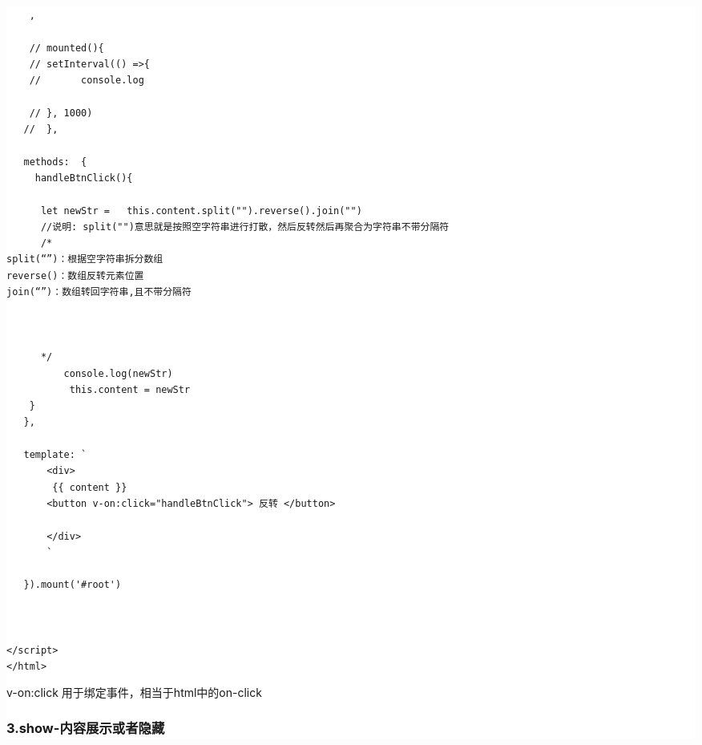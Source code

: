 ```txt
    ,

    // mounted(){
    // setInterval(() =>{
    //       console.log
    
    // }, 1000)
   //  },

   methods:  {
     handleBtnClick(){
        
      let newStr =   this.content.split("").reverse().join("")
      //说明: split("")意思就是按照空字符串进行打散，然后反转然后再聚合为字符串不带分隔符
      /*
split(“”)：根据空字符串拆分数组
reverse()：数组反转元素位置
join(“”)：数组转回字符串,且不带分隔符
      
      
      
      */
          console.log(newStr)
           this.content = newStr
    }
   },

   template: `
       <div>
        {{ content }}
       <button v-on:click="handleBtnClick"> 反转 </button>

       </div>
       `

   }).mount('#root')


  
</script>
</html>
```



v-on:click 用于绑定事件，相当于html中的on-click





### 3.show-内容展示或者隐藏

